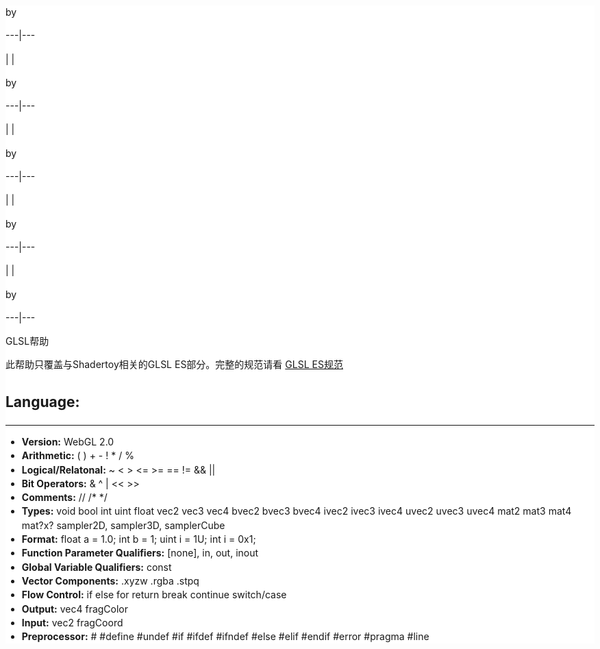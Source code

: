   
by  
  
  
  
  
---|---  
  
| |

  
by  
  
  
  
  
---|---  
  
| |

  
by  
  
  
  
  
---|---  
  
| |

  
by  
  
  
  
  
---|---  
  
| |

  
by  
  
  
  
  
---|---  
  
  
  

GLSL帮助

此帮助只覆盖与Shadertoy相关的GLSL ES部分。完整的规范请看 [GLSL
ES规范](https://www.khronos.org/registry/OpenGL/specs/es/3.0/GLSL_ES_Specification_3.00.pdf)  
  

## Language:

* * *

  * **Version:** WebGL 2.0
  * **Arithmetic:** ( ) + - ! * / %
  * **Logical/Relatonal:** ~ < > <= >= == != && ||
  * **Bit Operators:** & ^ | << >>
  * **Comments:** // /* */
  * **Types:** void bool int uint float vec2 vec3 vec4 bvec2 bvec3 bvec4 ivec2 ivec3 ivec4 uvec2 uvec3 uvec4 mat2 mat3 mat4 mat?x? sampler2D, sampler3D, samplerCube
  * **Format:** float a = 1.0; int b = 1; uint i = 1U; int i = 0x1;
  * **Function Parameter Qualifiers:** [none], in, out, inout
  * **Global Variable Qualifiers:** const
  * **Vector Components:** .xyzw .rgba .stpq
  * **Flow Control:** if else for return break continue switch/case
  * **Output:** vec4 fragColor
  * **Input:** vec2 fragCoord
  * **Preprocessor:** # #define #undef #if #ifdef #ifndef #else #elif #endif #error #pragma #line
